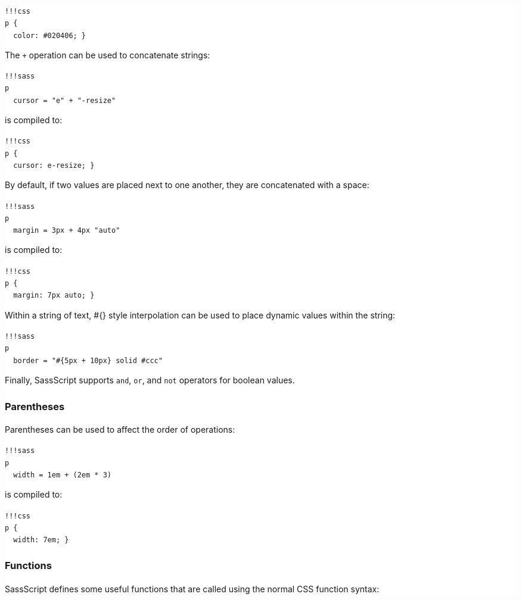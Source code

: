     !!!css
    p {
      color: #020406; }

The `+` operation can be used to concatenate strings:

    !!!sass
    p
      cursor = "e" + "-resize"

is compiled to:

    !!!css
    p {
      cursor: e-resize; }

By default, if two values are placed next to one another,
they are concatenated with a space:

    !!!sass
    p
      margin = 3px + 4px "auto"

is compiled to:

    !!!css
    p {
      margin: 7px auto; }

Within a string of text, #{} style interpolation can be used to
place dynamic values within the string:

    !!!sass
    p
      border = "#{5px + 10px} solid #ccc"

Finally, SassScript supports `and`, `or`, and `not` operators
for boolean values.

### Parentheses

Parentheses can be used to affect the order of operations:

    !!!sass
    p
      width = 1em + (2em * 3)

is compiled to:

    !!!css
    p {
      width: 7em; }

### Functions

SassScript defines some useful functions
that are called using the normal CSS function syntax:
